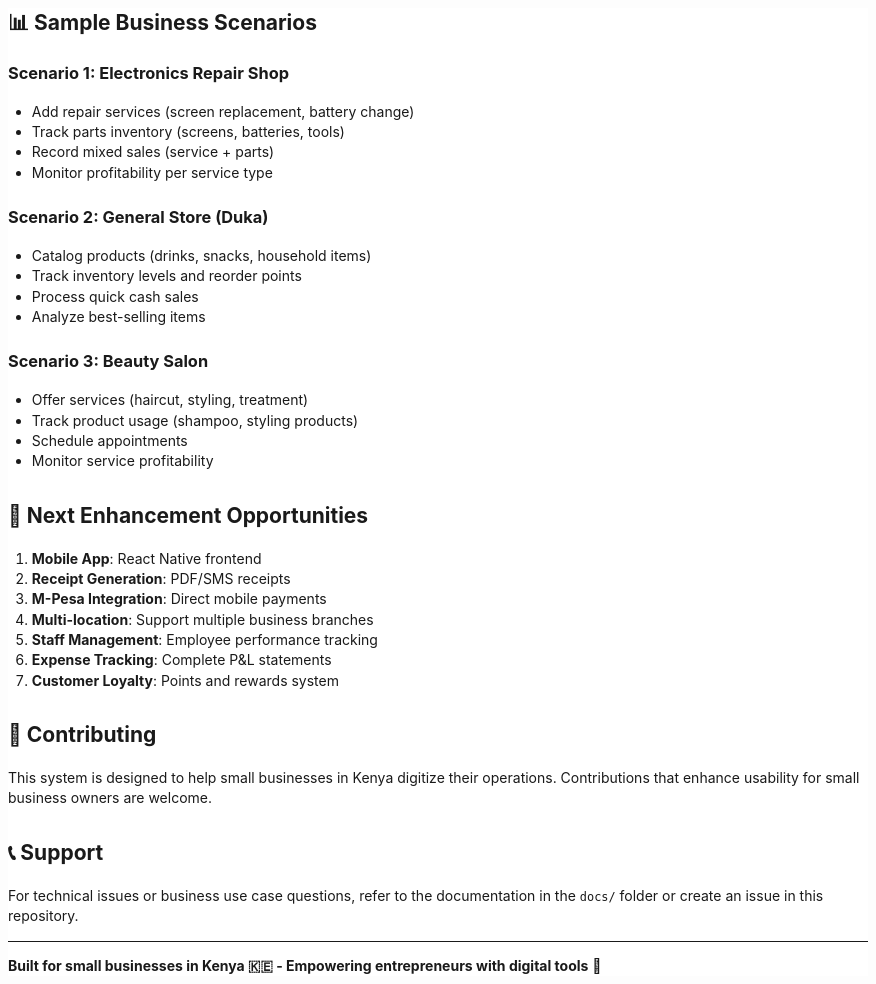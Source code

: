 ## 📊 **Sample Business Scenarios**

### **Scenario 1: Electronics Repair Shop**

- Add repair services (screen replacement, battery change)
- Track parts inventory (screens, batteries, tools)
- Record mixed sales (service + parts)
- Monitor profitability per service type

### **Scenario 2: General Store (Duka)**

- Catalog products (drinks, snacks, household items)
- Track inventory levels and reorder points
- Process quick cash sales
- Analyze best-selling items

### **Scenario 3: Beauty Salon**

- Offer services (haircut, styling, treatment)
- Track product usage (shampoo, styling products)
- Schedule appointments
- Monitor service profitability

## 🚀 **Next Enhancement Opportunities**

1. **Mobile App**: React Native frontend
2. **Receipt Generation**: PDF/SMS receipts
3. **M-Pesa Integration**: Direct mobile payments
4. **Multi-location**: Support multiple business branches
5. **Staff Management**: Employee performance tracking
6. **Expense Tracking**: Complete P&L statements
7. **Customer Loyalty**: Points and rewards system

## 🤝 **Contributing**

This system is designed to help small businesses in Kenya digitize their operations. Contributions that enhance usability for small business owners are welcome.

## 📞 **Support**

For technical issues or business use case questions, refer to the documentation in the `docs/` folder or create an issue in this repository.

---

**Built for small businesses in Kenya 🇰🇪 - Empowering entrepreneurs with digital tools** 🚀
